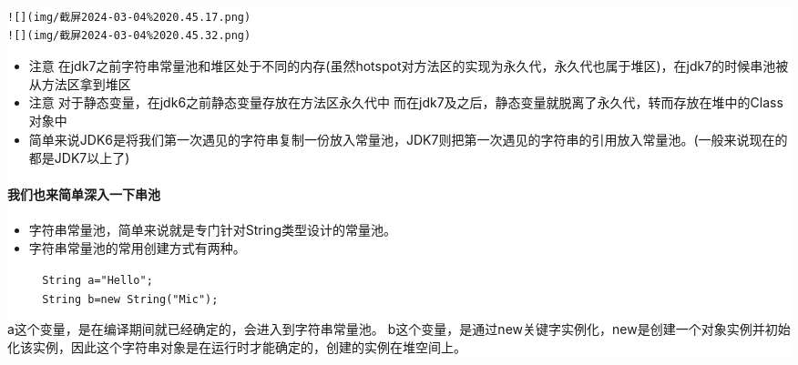     ![](img/截屏2024-03-04%2020.45.17.png)
    ![](img/截屏2024-03-04%2020.45.32.png)
  - 注意 在jdk7之前字符串常量池和堆区处于不同的内存(虽然hotspot对方法区的实现为永久代，永久代也属于堆区)，在jdk7的时候串池被从方法区拿到堆区
  - 注意 对于静态变量，在jdk6之前静态变量存放在方法区永久代中 而在jdk7及之后，静态变量就脱离了永久代，转而存放在堆中的Class对象中
  - 简单来说JDK6是将我们第一次遇见的字符串复制一份放入常量池，JDK7则把第一次遇见的字符串的引用放入常量池。(一般来说现在的都是JDK7以上了)
#### 我们也来简单深入一下串池
- 字符串常量池，简单来说就是专门针对String类型设计的常量池。
- 字符串常量池的常用创建方式有两种。
  ```
    String a="Hello";
    String b=new String("Mic");
  ```
a这个变量，是在编译期间就已经确定的，会进入到字符串常量池。
b这个变量，是通过new关键字实例化，new是创建一个对象实例并初始化该实例，因此这个字符串对象是在运行时才能确定的，创建的实例在堆空间上。